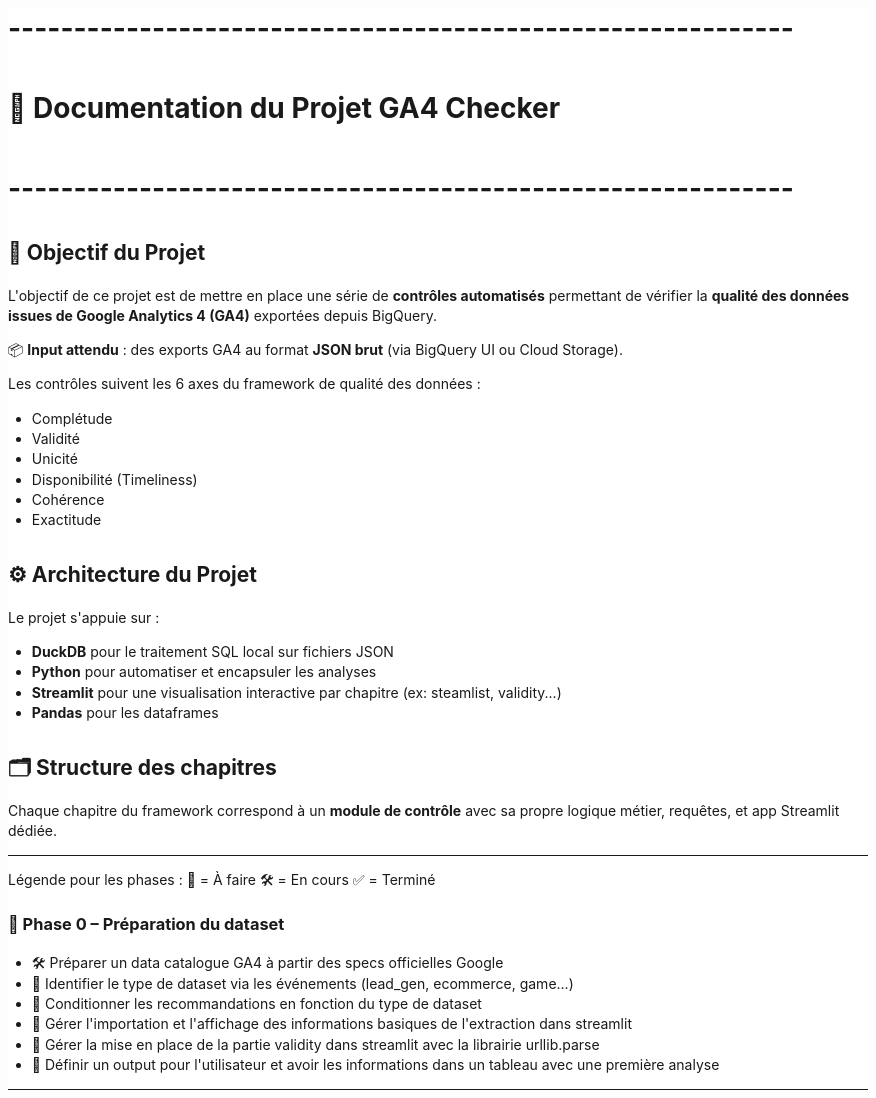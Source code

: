 # ------------------------------------------------------------
# 📘 Documentation du Projet GA4 Checker
# ------------------------------------------------------------

## 🎯 Objectif du Projet
L'objectif de ce projet est de mettre en place une série de **contrôles automatisés** permettant de vérifier la **qualité des données issues de Google Analytics 4 (GA4)** exportées depuis BigQuery.

📦 **Input attendu** : des exports GA4 au format **JSON brut** (via BigQuery UI ou Cloud Storage).

Les contrôles suivent les 6 axes du framework de qualité des données :
- Complétude
- Validité
- Unicité
- Disponibilité (Timeliness)
- Cohérence
- Exactitude

## ⚙️ Architecture du Projet
Le projet s'appuie sur :
- **DuckDB** pour le traitement SQL local sur fichiers JSON
- **Python** pour automatiser et encapsuler les analyses
- **Streamlit** pour une visualisation interactive par chapitre (ex: steamlist, validity...)
- **Pandas** pour les dataframes

## 🗂️ Structure des chapitres
Chaque chapitre du framework correspond à un **module de contrôle** avec sa propre logique métier, requêtes, et app Streamlit dédiée.

---

Légende pour les phases : 
🔵 = À faire
🛠️ = En cours
✅ = Terminé

### 🔧 Phase 0 – Préparation du dataset
- 🛠️ Préparer un data catalogue GA4 à partir des specs officielles Google
- 🔵 Identifier le type de dataset via les événements (lead_gen, ecommerce, game...)
- 🔵 Conditionner les recommandations en fonction du type de dataset
- 🔵 Gérer l'importation et l'affichage des informations basiques de l'extraction dans streamlit
- 🔵 Gérer la mise en place de la partie validity dans streamlit avec la librairie urllib.parse
- 🔵 Définir un output pour l'utilisateur et avoir les informations dans un tableau avec une première analyse

---